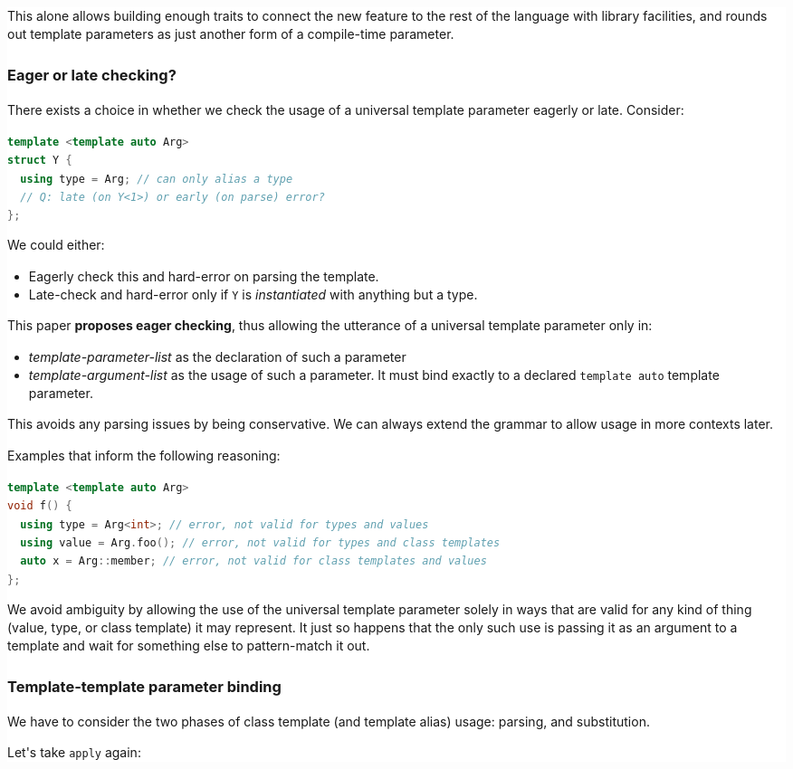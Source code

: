 This alone allows building enough traits to connect the new feature to the
rest of the language with library facilities, and rounds out template
parameters as just another form of a compile-time parameter.

### Eager or late checking?

There exists a choice in whether we check the usage of a universal template
parameter eagerly or late. Consider:

```cpp
template <template auto Arg>
struct Y {
  using type = Arg; // can only alias a type
  // Q: late (on Y<1>) or early (on parse) error?
};
```

We could either:

- Eagerly check this and hard-error on parsing the template.
- Late-check and hard-error only if `Y` is *instantiated* with anything but a
  type.

This paper **proposes eager checking**, thus allowing the utterance of a
universal template parameter only in:

- *template-parameter-list* as the declaration of such a parameter
- *template-argument-list* as the usage of such a parameter. It must bind
  exactly to a declared `template auto` template parameter.

This avoids any parsing issues by being conservative. We can always extend
the grammar to allow usage in more contexts later.

Examples that inform the following reasoning:

```cpp
template <template auto Arg>
void f() {
  using type = Arg<int>; // error, not valid for types and values
  using value = Arg.foo(); // error, not valid for types and class templates
  auto x = Arg::member; // error, not valid for class templates and values
};
```

We avoid ambiguity by allowing the use of the universal template parameter
solely in ways that are valid for any kind of thing (value, type, or class
template) it may represent. It just so happens that the only such use is
passing it as an argument to a template and wait for something else to
pattern-match it out.

### Template-template parameter binding

We have to consider the two phases of class template (and template alias)
usage: parsing, and substitution.

Let's take `apply` again:
